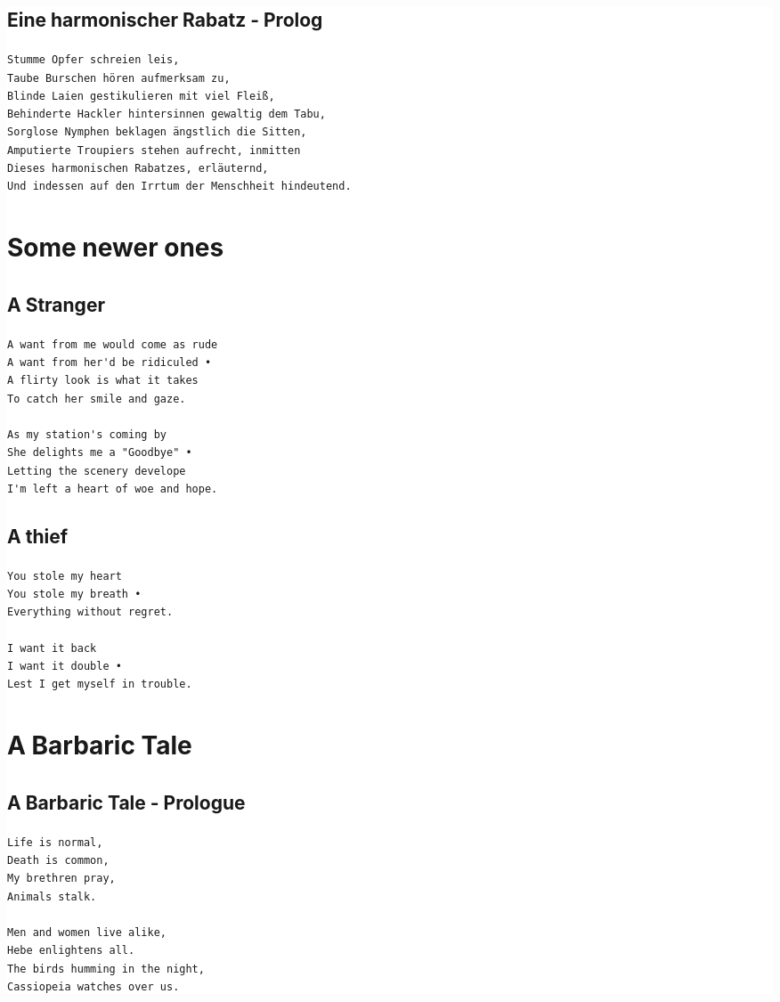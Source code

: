 ## Eine harmonischer Rabatz - Prolog

    Stumme Opfer schreien leis,
    Taube Burschen hören aufmerksam zu,
    Blinde Laien gestikulieren mit viel Fleiß,
    Behinderte Hackler hintersinnen gewaltig dem Tabu,
    Sorglose Nymphen beklagen ängstlich die Sitten,
    Amputierte Troupiers stehen aufrecht, inmitten
    Dieses harmonischen Rabatzes, erläuternd,
    Und indessen auf den Irrtum der Menschheit hindeutend.

# Some newer ones

## A Stranger

    A want from me would come as rude
    A want from her'd be ridiculed •
    A flirty look is what it takes
    To catch her smile and gaze.

    As my station's coming by
    She delights me a "Goodbye" •
    Letting the scenery develope
    I'm left a heart of woe and hope.

## A thief

    You stole my heart
    You stole my breath •
    Everything without regret.

    I want it back
    I want it double •
    Lest I get myself in trouble.

# A Barbaric Tale

## A Barbaric Tale - Prologue

    Life is normal,
    Death is common,
    My brethren pray,
    Animals stalk.

    Men and women live alike,
    Hebe enlightens all.
    The birds humming in the night,
    Cassiopeia watches over us.
